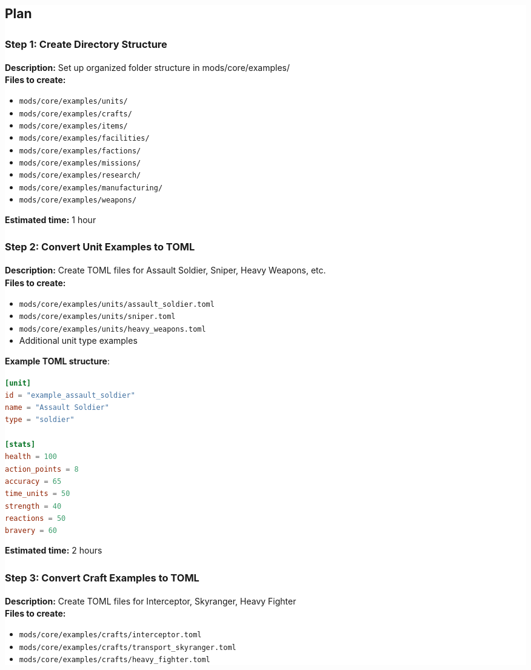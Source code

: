 
## Plan

### Step 1: Create Directory Structure
**Description:** Set up organized folder structure in mods/core/examples/  
**Files to create:**
- `mods/core/examples/units/`
- `mods/core/examples/crafts/`
- `mods/core/examples/items/`
- `mods/core/examples/facilities/`
- `mods/core/examples/factions/`
- `mods/core/examples/missions/`
- `mods/core/examples/research/`
- `mods/core/examples/manufacturing/`
- `mods/core/examples/weapons/`

**Estimated time:** 1 hour

### Step 2: Convert Unit Examples to TOML
**Description:** Create TOML files for Assault Soldier, Sniper, Heavy Weapons, etc.  
**Files to create:**
- `mods/core/examples/units/assault_soldier.toml`
- `mods/core/examples/units/sniper.toml`
- `mods/core/examples/units/heavy_weapons.toml`
- Additional unit type examples

**Example TOML structure**:
```toml
[unit]
id = "example_assault_soldier"
name = "Assault Soldier"
type = "soldier"

[stats]
health = 100
action_points = 8
accuracy = 65
time_units = 50
strength = 40
reactions = 50
bravery = 60
```

**Estimated time:** 2 hours

### Step 3: Convert Craft Examples to TOML
**Description:** Create TOML files for Interceptor, Skyranger, Heavy Fighter  
**Files to create:**
- `mods/core/examples/crafts/interceptor.toml`
- `mods/core/examples/crafts/transport_skyranger.toml`
- `mods/core/examples/crafts/heavy_fighter.toml`
